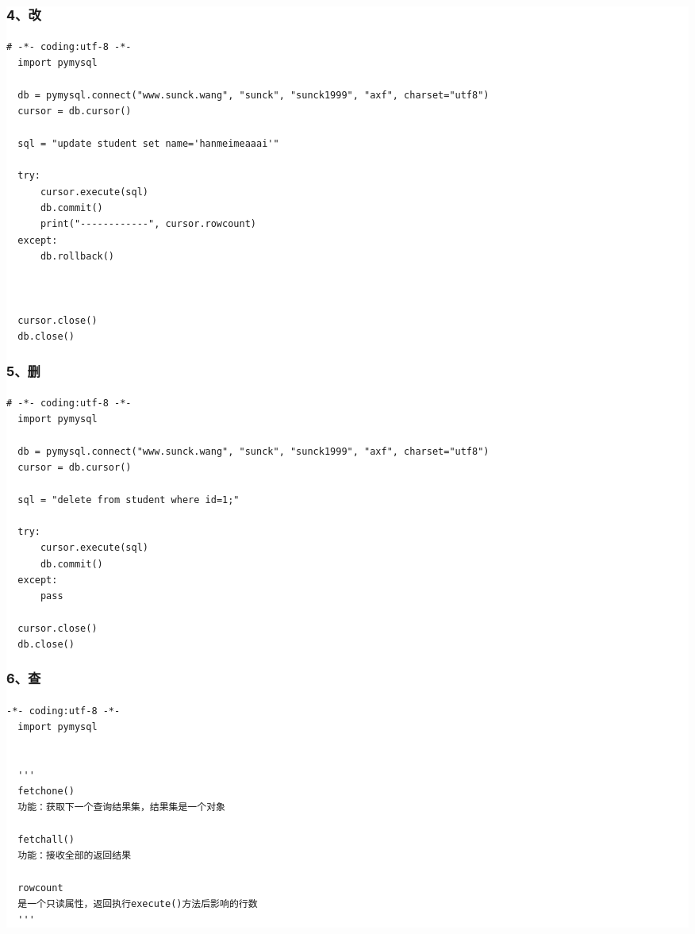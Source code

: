 

### 4、改                       

```
# -*- coding:utf-8 -*-  
  import pymysql  
    
  db = pymysql.connect("www.sunck.wang", "sunck", "sunck1999", "axf", charset="utf8")  
  cursor = db.cursor()  
    
  sql = "update student set name='hanmeimeaaai'"  
    
  try:  
      cursor.execute(sql)  
      db.commit()  
      print("------------", cursor.rowcount)  
  except:  
      db.rollback()  
    
    
    
  cursor.close()  
  db.close()  
```


### 5、删

```
# -*- coding:utf-8 -*-  
  import pymysql  
    
  db = pymysql.connect("www.sunck.wang", "sunck", "sunck1999", "axf", charset="utf8")  
  cursor = db.cursor()  
    
  sql = "delete from student where id=1;"  
    
  try:  
      cursor.execute(sql)  
      db.commit()  
  except:  
      pass  
    
  cursor.close()  
  db.close()  
```


### 6、查

```
-*- coding:utf-8 -*-  
  import pymysql  
    
    
  '''  
  fetchone()  
  功能：获取下一个查询结果集，结果集是一个对象  
    
  fetchall()  
  功能：接收全部的返回结果  
    
  rowcount  
  是一个只读属性，返回执行execute()方法后影响的行数  
  '''  
```